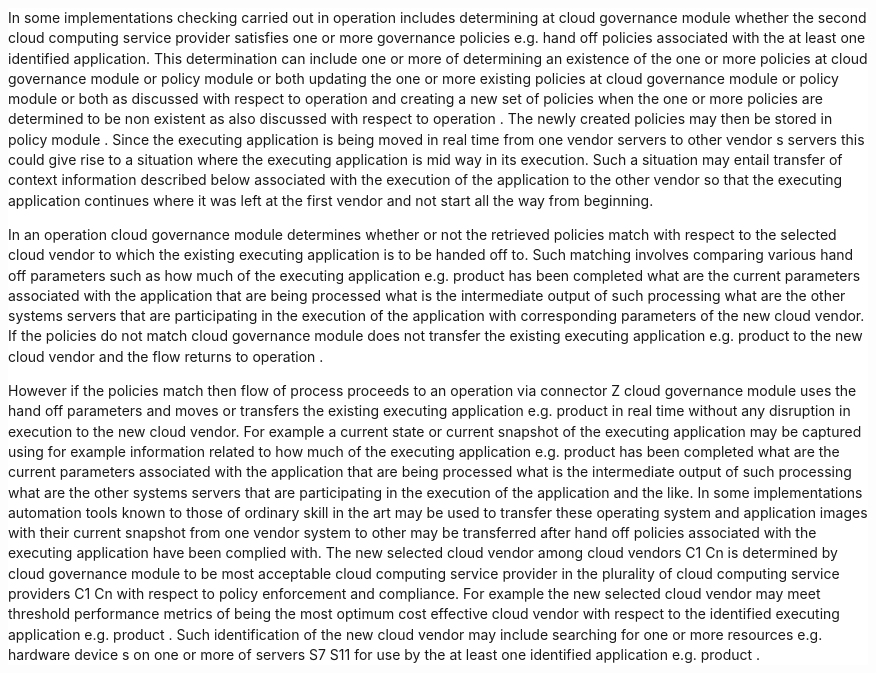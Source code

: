 In some implementations checking carried out in operation includes determining at cloud governance module whether the second cloud computing service provider satisfies one or more governance policies e.g. hand off policies associated with the at least one identified application. This determination can include one or more of determining an existence of the one or more policies at cloud governance module or policy module or both updating the one or more existing policies at cloud governance module or policy module or both as discussed with respect to operation and creating a new set of policies when the one or more policies are determined to be non existent as also discussed with respect to operation . The newly created policies may then be stored in policy module . Since the executing application is being moved in real time from one vendor servers to other vendor s servers this could give rise to a situation where the executing application is mid way in its execution. Such a situation may entail transfer of context information described below associated with the execution of the application to the other vendor so that the executing application continues where it was left at the first vendor and not start all the way from beginning.

In an operation cloud governance module determines whether or not the retrieved policies match with respect to the selected cloud vendor to which the existing executing application is to be handed off to. Such matching involves comparing various hand off parameters such as how much of the executing application e.g. product has been completed what are the current parameters associated with the application that are being processed what is the intermediate output of such processing what are the other systems servers that are participating in the execution of the application with corresponding parameters of the new cloud vendor. If the policies do not match cloud governance module does not transfer the existing executing application e.g. product to the new cloud vendor and the flow returns to operation .

However if the policies match then flow of process proceeds to an operation via connector Z cloud governance module uses the hand off parameters and moves or transfers the existing executing application e.g. product in real time without any disruption in execution to the new cloud vendor. For example a current state or current snapshot of the executing application may be captured using for example information related to how much of the executing application e.g. product has been completed what are the current parameters associated with the application that are being processed what is the intermediate output of such processing what are the other systems servers that are participating in the execution of the application and the like. In some implementations automation tools known to those of ordinary skill in the art may be used to transfer these operating system and application images with their current snapshot from one vendor system to other may be transferred after hand off policies associated with the executing application have been complied with. The new selected cloud vendor among cloud vendors C1 Cn is determined by cloud governance module to be most acceptable cloud computing service provider in the plurality of cloud computing service providers C1 Cn with respect to policy enforcement and compliance. For example the new selected cloud vendor may meet threshold performance metrics of being the most optimum cost effective cloud vendor with respect to the identified executing application e.g. product . Such identification of the new cloud vendor may include searching for one or more resources e.g. hardware device s on one or more of servers S7 S11 for use by the at least one identified application e.g. product .
